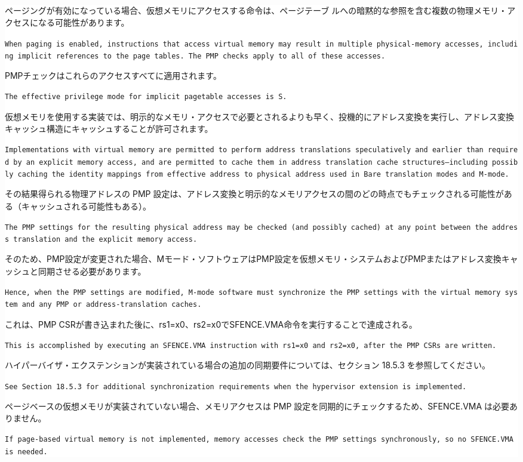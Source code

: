 ```
```
ページングが有効になっている場合、仮想メモリにアクセスする命令は、ページテーブ ルへの暗黙的な参照を含む複数の物理メモリ・アクセスになる可能性があります。
```
When paging is enabled, instructions that access virtual memory may result in multiple physical-memory accesses, including implicit references to the page tables. The PMP checks apply to all of these accesses.
```
PMPチェックはこれらのアクセスすべてに適用されます。
```
The effective privilege mode for implicit pagetable accesses is S.
```

仮想メモリを使用する実装では、明示的なメモリ・アクセスで必要とされるよりも早く、投機的にアドレス変換を実行し、アドレス変換キャッシュ構造にキャッシュすることが許可されます。
```
Implementations with virtual memory are permitted to perform address translations speculatively and earlier than required by an explicit memory access, and are permitted to cache them in address translation cache structures—including possibly caching the identity mappings from effective address to physical address used in Bare translation modes and M-mode.
```
その結果得られる物理アドレスの PMP 設定は、アドレス変換と明示的なメモリアクセスの間のどの時点でもチェックされる可能性がある（キャッシュされる可能性もある）。
```
The PMP settings for the resulting physical address may be checked (and possibly cached) at any point between the address translation and the explicit memory access. 
```
そのため、PMP設定が変更された場合、Mモード・ソフトウェアはPMP設定を仮想メモリ・システムおよびPMPまたはアドレス変換キャッシュと同期させる必要があります。
```
Hence, when the PMP settings are modified, M-mode software must synchronize the PMP settings with the virtual memory system and any PMP or address-translation caches. 
```
これは、PMP CSRが書き込まれた後に、rs1=x0、rs2=x0でSFENCE.VMA命令を実行することで達成される。
```
This is accomplished by executing an SFENCE.VMA instruction with rs1=x0 and rs2=x0, after the PMP CSRs are written.
```
ハイパーバイザ・エクステンションが実装されている場合の追加の同期要件については、セクション 18.5.3 を参照してください。
```
See Section 18.5.3 for additional synchronization requirements when the hypervisor extension is implemented.
```

ページベースの仮想メモリが実装されていない場合、メモリアクセスは PMP 設定を同期的にチェックするため、SFENCE.VMA は必要ありません。
```
If page-based virtual memory is not implemented, memory accesses check the PMP settings synchronously, so no SFENCE.VMA is needed.
```